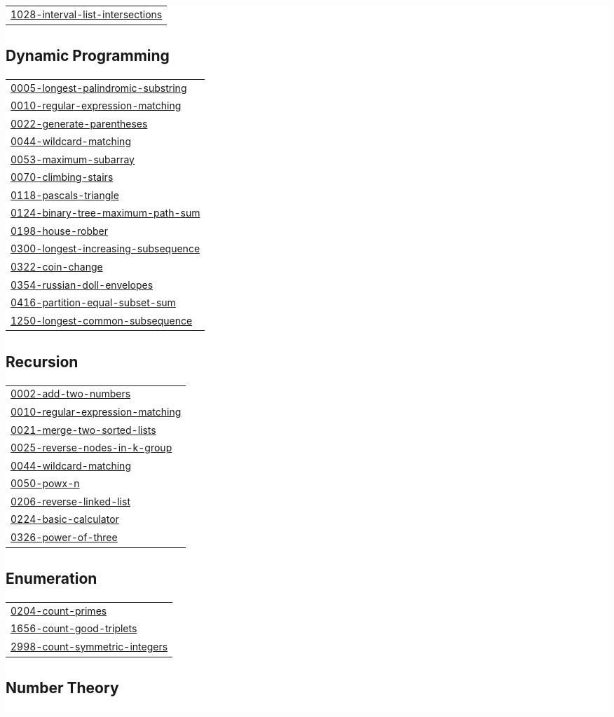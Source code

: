 |  |
| ------- |
| [1028-interval-list-intersections](https://github.com/aditi-joshi-usc/LeetCode-Solutions/tree/master/1028-interval-list-intersections) |
## Dynamic Programming
|  |
| ------- |
| [0005-longest-palindromic-substring](https://github.com/aditi-joshi-usc/LeetCode-Solutions/tree/master/0005-longest-palindromic-substring) |
| [0010-regular-expression-matching](https://github.com/aditi-joshi-usc/LeetCode-Solutions/tree/master/0010-regular-expression-matching) |
| [0022-generate-parentheses](https://github.com/aditi-joshi-usc/LeetCode-Solutions/tree/master/0022-generate-parentheses) |
| [0044-wildcard-matching](https://github.com/aditi-joshi-usc/LeetCode-Solutions/tree/master/0044-wildcard-matching) |
| [0053-maximum-subarray](https://github.com/aditi-joshi-usc/LeetCode-Solutions/tree/master/0053-maximum-subarray) |
| [0070-climbing-stairs](https://github.com/aditi-joshi-usc/LeetCode-Solutions/tree/master/0070-climbing-stairs) |
| [0118-pascals-triangle](https://github.com/aditi-joshi-usc/LeetCode-Solutions/tree/master/0118-pascals-triangle) |
| [0124-binary-tree-maximum-path-sum](https://github.com/aditi-joshi-usc/LeetCode-Solutions/tree/master/0124-binary-tree-maximum-path-sum) |
| [0198-house-robber](https://github.com/aditi-joshi-usc/LeetCode-Solutions/tree/master/0198-house-robber) |
| [0300-longest-increasing-subsequence](https://github.com/aditi-joshi-usc/LeetCode-Solutions/tree/master/0300-longest-increasing-subsequence) |
| [0322-coin-change](https://github.com/aditi-joshi-usc/LeetCode-Solutions/tree/master/0322-coin-change) |
| [0354-russian-doll-envelopes](https://github.com/aditi-joshi-usc/LeetCode-Solutions/tree/master/0354-russian-doll-envelopes) |
| [0416-partition-equal-subset-sum](https://github.com/aditi-joshi-usc/LeetCode-Solutions/tree/master/0416-partition-equal-subset-sum) |
| [1250-longest-common-subsequence](https://github.com/aditi-joshi-usc/LeetCode-Solutions/tree/master/1250-longest-common-subsequence) |
## Recursion
|  |
| ------- |
| [0002-add-two-numbers](https://github.com/aditi-joshi-usc/LeetCode-Solutions/tree/master/0002-add-two-numbers) |
| [0010-regular-expression-matching](https://github.com/aditi-joshi-usc/LeetCode-Solutions/tree/master/0010-regular-expression-matching) |
| [0021-merge-two-sorted-lists](https://github.com/aditi-joshi-usc/LeetCode-Solutions/tree/master/0021-merge-two-sorted-lists) |
| [0025-reverse-nodes-in-k-group](https://github.com/aditi-joshi-usc/LeetCode-Solutions/tree/master/0025-reverse-nodes-in-k-group) |
| [0044-wildcard-matching](https://github.com/aditi-joshi-usc/LeetCode-Solutions/tree/master/0044-wildcard-matching) |
| [0050-powx-n](https://github.com/aditi-joshi-usc/LeetCode-Solutions/tree/master/0050-powx-n) |
| [0206-reverse-linked-list](https://github.com/aditi-joshi-usc/LeetCode-Solutions/tree/master/0206-reverse-linked-list) |
| [0224-basic-calculator](https://github.com/aditi-joshi-usc/LeetCode-Solutions/tree/master/0224-basic-calculator) |
| [0326-power-of-three](https://github.com/aditi-joshi-usc/LeetCode-Solutions/tree/master/0326-power-of-three) |
## Enumeration
|  |
| ------- |
| [0204-count-primes](https://github.com/aditi-joshi-usc/LeetCode-Solutions/tree/master/0204-count-primes) |
| [1656-count-good-triplets](https://github.com/aditi-joshi-usc/LeetCode-Solutions/tree/master/1656-count-good-triplets) |
| [2998-count-symmetric-integers](https://github.com/aditi-joshi-usc/LeetCode-Solutions/tree/master/2998-count-symmetric-integers) |
## Number Theory
|  |
| ------- |
